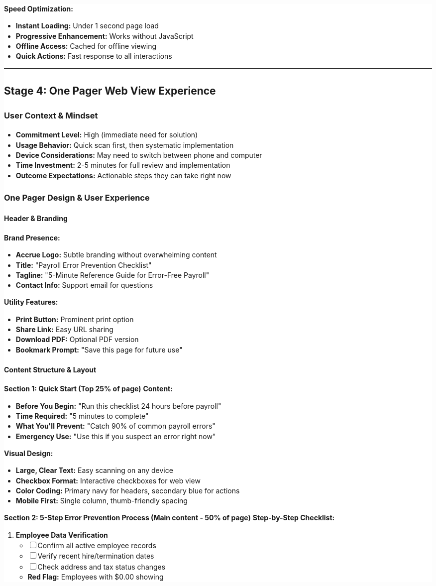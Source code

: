 **Speed Optimization:**
- **Instant Loading:** Under 1 second page load
- **Progressive Enhancement:** Works without JavaScript
- **Offline Access:** Cached for offline viewing
- **Quick Actions:** Fast response to all interactions

---

## Stage 4: One Pager Web View Experience

### **User Context & Mindset**
- **Commitment Level:** High (immediate need for solution)
- **Usage Behavior:** Quick scan first, then systematic implementation
- **Device Considerations:** May need to switch between phone and computer
- **Time Investment:** 2-5 minutes for full review and implementation
- **Outcome Expectations:** Actionable steps they can take right now

### **One Pager Design & User Experience**

#### **Header & Branding**
**Brand Presence:**
- **Accrue Logo:** Subtle branding without overwhelming content
- **Title:** "Payroll Error Prevention Checklist"
- **Tagline:** "5-Minute Reference Guide for Error-Free Payroll"
- **Contact Info:** Support email for questions

**Utility Features:**
- **Print Button:** Prominent print option
- **Share Link:** Easy URL sharing
- **Download PDF:** Optional PDF version
- **Bookmark Prompt:** "Save this page for future use"

#### **Content Structure & Layout**

**Section 1: Quick Start (Top 25% of page)**
**Content:**
- **Before You Begin:** "Run this checklist 24 hours before payroll"
- **Time Required:** "5 minutes to complete"
- **What You'll Prevent:** "Catch 90% of common payroll errors"
- **Emergency Use:** "Use this if you suspect an error right now"

**Visual Design:**
- **Large, Clear Text:** Easy scanning on any device
- **Checkbox Format:** Interactive checkboxes for web view
- **Color Coding:** Primary navy for headers, secondary blue for actions
- **Mobile First:** Single column, thumb-friendly spacing

**Section 2: 5-Step Error Prevention Process (Main content - 50% of page)**
**Step-by-Step Checklist:**
1. **Employee Data Verification**
   - ☐ Confirm all active employee records
   - ☐ Verify recent hire/termination dates
   - ☐ Check address and tax status changes
   - **Red Flag:** Employees with $0.00 showing
